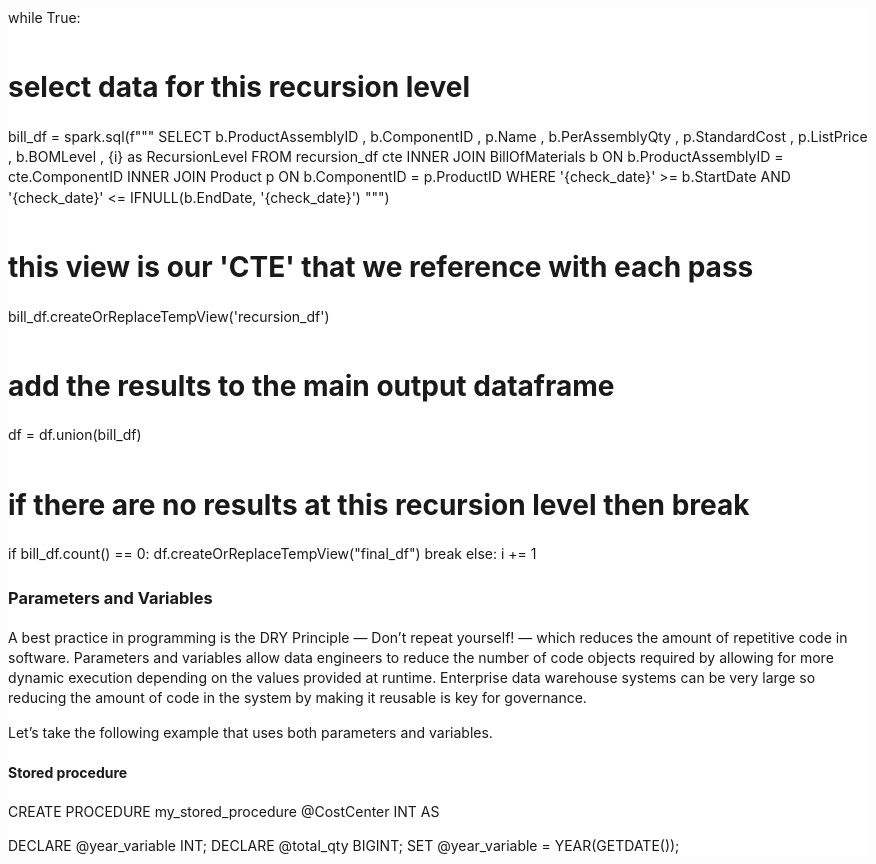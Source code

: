 while True:
  # select data for this recursion level
  bill_df = spark.sql(f"""
  SELECT b.ProductAssemblyID
    , b.ComponentID
    , p.Name
    , b.PerAssemblyQty
    , p.StandardCost
    , p.ListPrice
    , b.BOMLevel
    , {i} as RecursionLevel 
  FROM recursion_df cte
      INNER JOIN BillOfMaterials b ON b.ProductAssemblyID = cte.ComponentID
      INNER JOIN Product p ON b.ComponentID = p.ProductID
  WHERE '{check_date}' >= b.StartDate AND '{check_date}' <= IFNULL(b.EndDate, '{check_date}')
  """)
  
  # this view is our 'CTE' that we reference with each pass
  bill_df.createOrReplaceTempView('recursion_df')
  # add the results to the main output dataframe
  df = df.union(bill_df)
  # if there are no results at this recursion level then break
  if bill_df.count() == 0:
      df.createOrReplaceTempView("final_df")
      break
  else:
      i += 1

 ### Parameters and Variables   

 A best practice in programming is the DRY Principle — Don’t repeat yourself! — which reduces the amount of repetitive code in software. Parameters and variables allow data engineers to reduce the number of code objects required by allowing for more dynamic execution depending on the values provided at runtime. Enterprise data warehouse systems can be very large so reducing the amount of code in the system by making it reusable is key for governance.

Let’s take the following example that uses both parameters and variables.

#### Stored procedure

CREATE PROCEDURE my_stored_procedure @CostCenter INT
AS

DECLARE @year_variable INT;
DECLARE @total_qty BIGINT;
SET @year_variable = YEAR(GETDATE());
